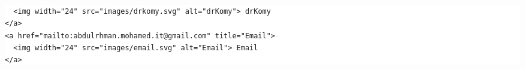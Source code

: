       <img width="24" src="images/drkomy.svg" alt="drKomy"> drKomy
    </a>
    <a href="mailto:abdulrhman.mohamed.it@gmail.com" title="Email">
      <img width="24" src="images/email.svg" alt="Email"> Email
    </a>
  </div>
